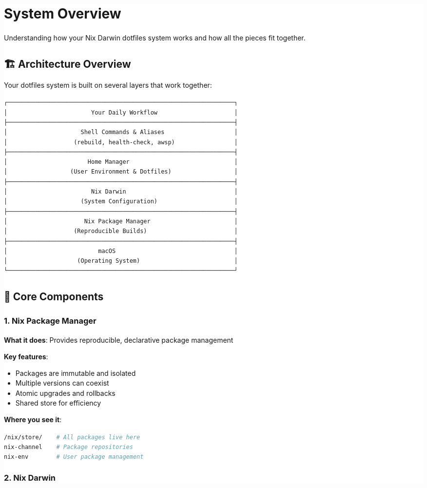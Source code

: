 # System Overview

Understanding how your Nix Darwin dotfiles system works and how all the
pieces fit together.

## 🏗️ Architecture Overview

Your dotfiles system is built on several layers that work together:

```text
┌─────────────────────────────────────────────────────────────────┐
│                        Your Daily Workflow                      │
├─────────────────────────────────────────────────────────────────┤
│                     Shell Commands & Aliases                    │
│                   (rebuild, health-check, awsp)                 │
├─────────────────────────────────────────────────────────────────┤
│                       Home Manager                              │
│                  (User Environment & Dotfiles)                  │
├─────────────────────────────────────────────────────────────────┤
│                        Nix Darwin                               │
│                     (System Configuration)                      │
├─────────────────────────────────────────────────────────────────┤
│                      Nix Package Manager                        │
│                   (Reproducible Builds)                         │
├─────────────────────────────────────────────────────────────────┤
│                          macOS                                  │
│                    (Operating System)                           │
└─────────────────────────────────────────────────────────────────┘
```

## 🔧 Core Components

### 1. Nix Package Manager

**What it does**: Provides reproducible, declarative package management

**Key features**:

- Packages are immutable and isolated
- Multiple versions can coexist
- Atomic upgrades and rollbacks
- Shared store for efficiency

**Where you see it**:

```bash
/nix/store/    # All packages live here
nix-channel    # Package repositories
nix-env        # User package management
```

### 2. Nix Darwin
